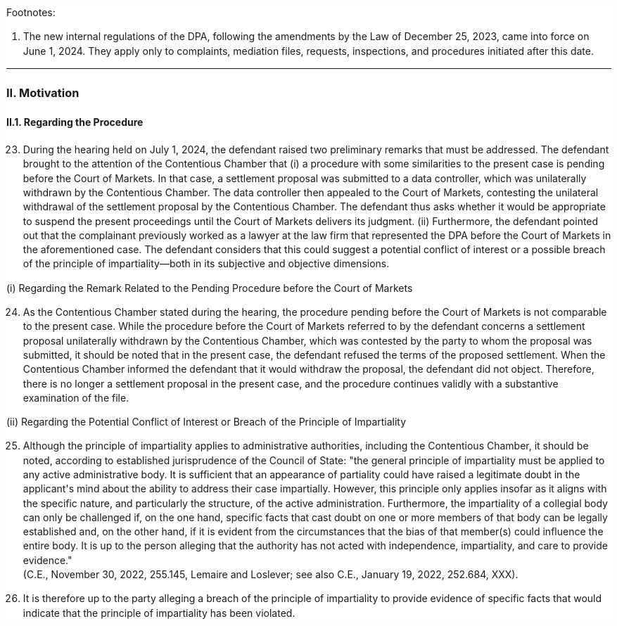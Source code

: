 
Footnotes:

1. The new internal regulations of the DPA, following the amendments by the Law of December 25, 2023, came into force on June 1, 2024. They apply only to complaints, mediation files, requests, inspections, and procedures initiated after this date.

---

### II. Motivation

#### II.1. Regarding the Procedure

23. During the hearing held on July 1, 2024, the defendant raised two preliminary remarks that must be addressed. The defendant brought to the attention of the Contentious Chamber that (i) a procedure with some similarities to the present case is pending before the Court of Markets. In that case, a settlement proposal was submitted to a data controller, which was unilaterally withdrawn by the Contentious Chamber. The data controller then appealed to the Court of Markets, contesting the unilateral withdrawal of the settlement proposal by the Contentious Chamber. The defendant thus asks whether it would be appropriate to suspend the present proceedings until the Court of Markets delivers its judgment. (ii) Furthermore, the defendant pointed out that the complainant previously worked as a lawyer at the law firm that represented the DPA before the Court of Markets in the aforementioned case. The defendant considers that this could suggest a potential conflict of interest or a possible breach of the principle of impartiality—both in its subjective and objective dimensions.

(i) Regarding the Remark Related to the Pending Procedure before the Court of Markets

24. As the Contentious Chamber stated during the hearing, the procedure pending before the Court of Markets is not comparable to the present case. While the procedure before the Court of Markets referred to by the defendant concerns a settlement proposal unilaterally withdrawn by the Contentious Chamber, which was contested by the party to whom the proposal was submitted, it should be noted that in the present case, the defendant refused the terms of the proposed settlement. When the Contentious Chamber informed the defendant that it would withdraw the proposal, the defendant did not object. Therefore, there is no longer a settlement proposal in the present case, and the procedure continues validly with a substantive examination of the file.

(ii) Regarding the Potential Conflict of Interest or Breach of the Principle of Impartiality

25. Although the principle of impartiality applies to administrative authorities, including the Contentious Chamber, it should be noted, according to established jurisprudence of the Council of State: "the general principle of impartiality must be applied to any active administrative body. It is sufficient that an appearance of partiality could have raised a legitimate doubt in the applicant's mind about the ability to address their case impartially. However, this principle only applies insofar as it aligns with the specific nature, and particularly the structure, of the active administration. Furthermore, the impartiality of a collegial body can only be challenged if, on the one hand, specific facts that cast doubt on one or more members of that body can be legally established and, on the other hand, if it is evident from the circumstances that the bias of that member(s) could influence the entire body. It is up to the person alleging that the authority has not acted with independence, impartiality, and care to provide evidence."  
   (C.E., November 30, 2022, 255.145, Lemaire and Loslever; see also C.E., January 19, 2022, 252.684, XXX).

26. It is therefore up to the party alleging a breach of the principle of impartiality to provide evidence of specific facts that would indicate that the principle of impartiality has been violated.
